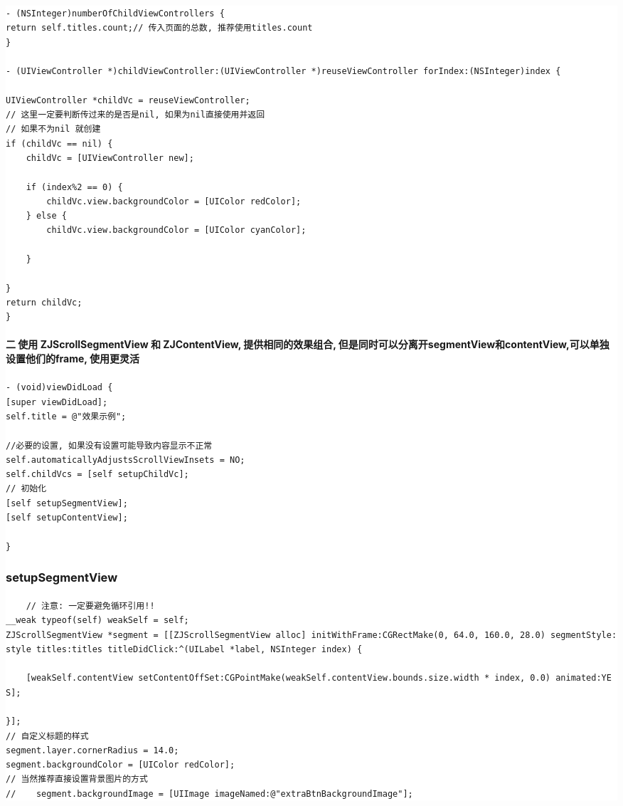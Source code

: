 	- (NSInteger)numberOfChildViewControllers {
    return self.titles.count;// 传入页面的总数, 推荐使用titles.count
    }
    
	- (UIViewController *)childViewController:(UIViewController *)reuseViewController forIndex:(NSInteger)index {

    UIViewController *childVc = reuseViewController;
    // 这里一定要判断传过来的是否是nil, 如果为nil直接使用并返回
    // 如果不为nil 就创建
    if (childVc == nil) {
        childVc = [UIViewController new];
        
        if (index%2 == 0) {
            childVc.view.backgroundColor = [UIColor redColor];
        } else {
            childVc.view.backgroundColor = [UIColor cyanColor];

        }
        
    }
    return childVc;
	}
#### 二 使用 ZJScrollSegmentView 和 ZJContentView, 提供相同的效果组合, 但是同时可以分离开segmentView和contentView,可以单独设置他们的frame, 使用更灵活


	- (void)viewDidLoad {
    [super viewDidLoad];
    self.title = @"效果示例";

    //必要的设置, 如果没有设置可能导致内容显示不正常
    self.automaticallyAdjustsScrollViewInsets = NO;
    self.childVcs = [self setupChildVc];
    // 初始化
    [self setupSegmentView];
    [self setupContentView];
    
	}


### setupSegmentView
	    // 注意: 一定要避免循环引用!!
    __weak typeof(self) weakSelf = self;
    ZJScrollSegmentView *segment = [[ZJScrollSegmentView alloc] initWithFrame:CGRectMake(0, 64.0, 160.0, 28.0) segmentStyle:style titles:titles titleDidClick:^(UILabel *label, NSInteger index) {
        
        [weakSelf.contentView setContentOffSet:CGPointMake(weakSelf.contentView.bounds.size.width * index, 0.0) animated:YES];
        
    }];
    // 自定义标题的样式
    segment.layer.cornerRadius = 14.0;
    segment.backgroundColor = [UIColor redColor];
    // 当然推荐直接设置背景图片的方式
	//    segment.backgroundImage = [UIImage imageNamed:@"extraBtnBackgroundImage"];
    